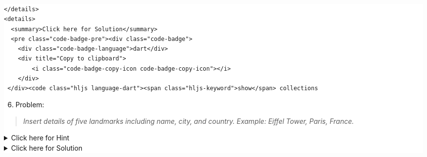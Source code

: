     </details>
    <details>
      <summary>Click here for Solution</summary>
      <pre class="code-badge-pre"><div class="code-badge">
        <div class="code-badge-language">dart</div>
        <div title="Copy to clipboard">
            <i class="code-badge-copy-icon code-badge-copy-icon"></i>
        </div>
     </div><code class="hljs language-dart"><span class="hljs-keyword">show</span> collections

</code></pre>
      <p></p>
    </details>
    <ol start="6">
      <li>Problem:</li>
    </ol>
    <blockquote>
      <p><em>Insert details of five landmarks including name, city, and country. Example: Eiffel Tower, Paris, France.</em></p>
    </blockquote>
    <details>
      <summary>Click here for Hint</summary>
      <blockquote>
        <p>Use the 'db.collection.insert()' command with the correct options.</p>
      </blockquote>
    </details>
    <details>
      <summary>Click here for Solution</summary>
      <pre class="code-badge-pre"><div class="code-badge">
        <div class="code-badge-language">json</div>
        <div title="Copy to clipboard">
            <i class="code-badge-copy-icon code-badge-copy-icon"></i>
        </div>
     </div><code class="hljs language-json">db.landmarks.insert({<span class="hljs-attr"><span class="hljs-attr">"name"</span></span>:<span class="hljs-string"><span class="hljs-string">"Statue of Liberty"</span></span>,<span class="hljs-attr"><span class="hljs-attr">"city"</span></span>:<span class="hljs-string"><span class="hljs-string">"New York"</span></span>,<span class="hljs-attr"><span class="hljs-attr">"country"</span></span>:<span class="hljs-string"><span class="hljs-string">"USA"</span></span>})
db.landmarks.insert({<span class="hljs-attr"><span class="hljs-attr">"name"</span></span>:<span class="hljs-string"><span class="hljs-string">"Big Ben"</span></span>,<span class="hljs-attr"><span class="hljs-attr">"city"</span></span>:<span class="hljs-string"><span class="hljs-string">"London"</span></span>,<span class="hljs-attr"><span class="hljs-attr">"country"</span></span>:<span class="hljs-string"><span class="hljs-string">"UK"</span></span>})
db.landmarks.insert({<span class="hljs-attr"><span class="hljs-attr">"name"</span></span>:<span class="hljs-string"><span class="hljs-string">"Taj Mahal"</span></span>,<span class="hljs-attr"><span class="hljs-attr">"city"</span></span>:<span class="hljs-string"><span class="hljs-string">"Agra"</span></span>,<span class="hljs-attr"><span class="hljs-attr">"country"</span></span>:<span class="hljs-string"><span class="hljs-string">"India"</span></span>})
db.landmarks.insert({<span class="hljs-attr"><span class="hljs-attr">"name"</span></span>:<span class="hljs-string"><span class="hljs-string">"Pyramids"</span></span>,<span class="hljs-attr"><span class="hljs-attr">"country"</span></span>:<span class="hljs-string"><span class="hljs-string">"Egypt"</span></span>})
db.landmarks.insert({<span class="hljs-attr"><span class="hljs-attr">"name"</span></span>:<span class="hljs-string"><span class="hljs-string">"Great Wall of China"</span></span>,<span class="hljs-attr"><span class="hljs-attr">"country"</span></span>:<span class="hljs-string"><span class="hljs-string">"China"</span></span>})
